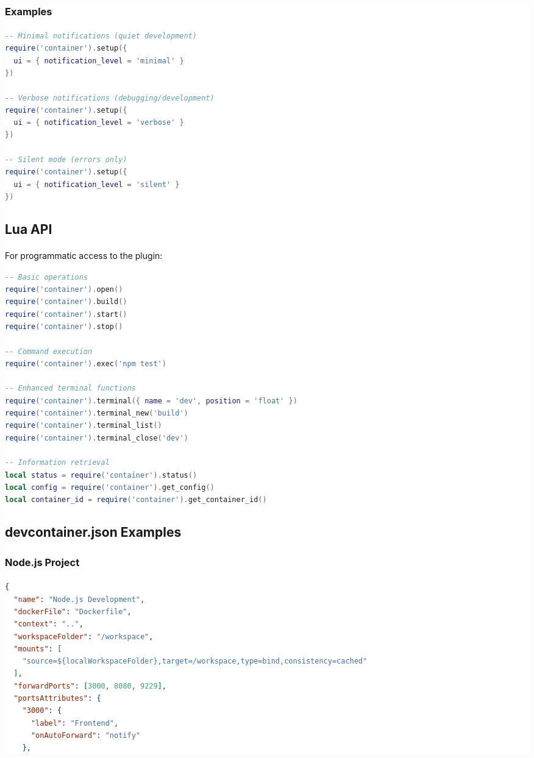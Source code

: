 ### Examples

```lua
-- Minimal notifications (quiet development)
require('container').setup({
  ui = { notification_level = 'minimal' }
})

-- Verbose notifications (debugging/development)
require('container').setup({
  ui = { notification_level = 'verbose' }
})

-- Silent mode (errors only)
require('container').setup({
  ui = { notification_level = 'silent' }
})
```

## Lua API

For programmatic access to the plugin:

```lua
-- Basic operations
require('container').open()
require('container').build()
require('container').start()
require('container').stop()

-- Command execution
require('container').exec('npm test')

-- Enhanced terminal functions
require('container').terminal({ name = 'dev', position = 'float' })
require('container').terminal_new('build')
require('container').terminal_list()
require('container').terminal_close('dev')

-- Information retrieval
local status = require('container').status()
local config = require('container').get_config()
local container_id = require('container').get_container_id()
```

## devcontainer.json Examples

### Node.js Project

```json
{
  "name": "Node.js Development",
  "dockerFile": "Dockerfile",
  "context": "..",
  "workspaceFolder": "/workspace",
  "mounts": [
    "source=${localWorkspaceFolder},target=/workspace,type=bind,consistency=cached"
  ],
  "forwardPorts": [3000, 8080, 9229],
  "portsAttributes": {
    "3000": {
      "label": "Frontend",
      "onAutoForward": "notify"
    },
```